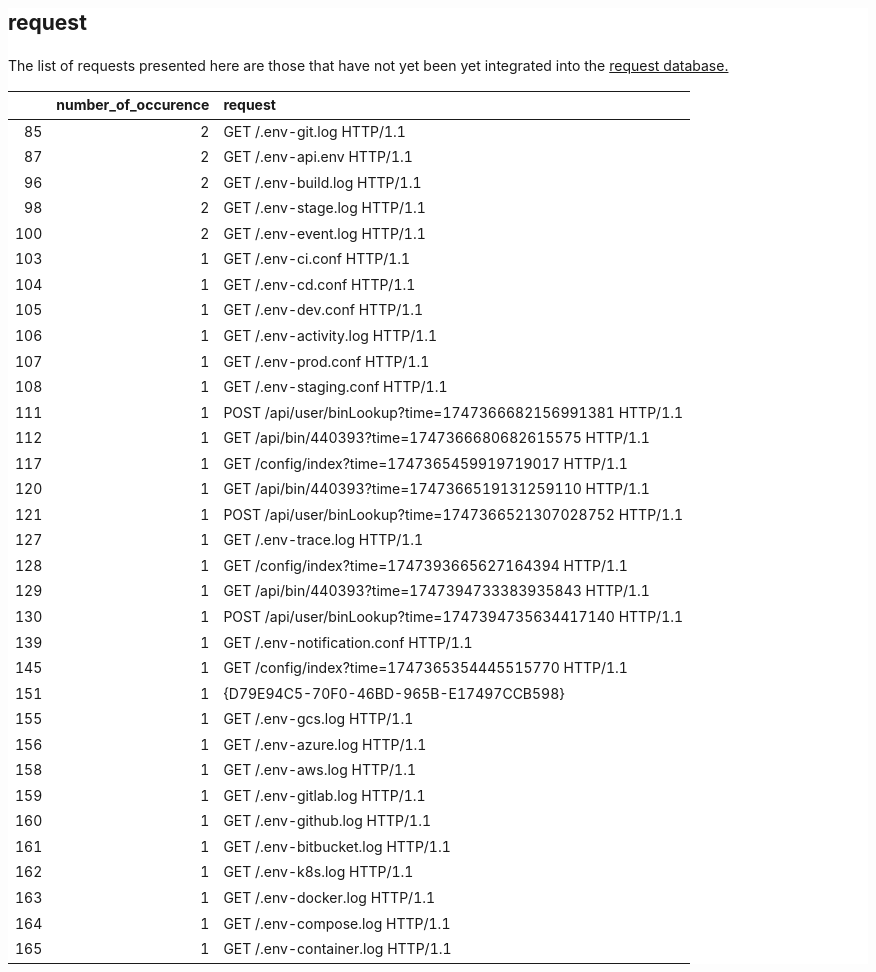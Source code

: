 ## request

The list of requests presented here are those that have not yet been yet integrated into the [request database.](https://blog.shoggoth.industries/database/request_database/)

|     |   number_of_occurence | request                                                    |
|----:|----------------------:|:-----------------------------------------------------------|
|  85 |                     2 | GET /.env-git.log HTTP/1.1                                 |
|  87 |                     2 | GET /.env-api.env HTTP/1.1                                 |
|  96 |                     2 | GET /.env-build.log HTTP/1.1                               |
|  98 |                     2 | GET /.env-stage.log HTTP/1.1                               |
| 100 |                     2 | GET /.env-event.log HTTP/1.1                               |
| 103 |                     1 | GET /.env-ci.conf HTTP/1.1                                 |
| 104 |                     1 | GET /.env-cd.conf HTTP/1.1                                 |
| 105 |                     1 | GET /.env-dev.conf HTTP/1.1                                |
| 106 |                     1 | GET /.env-activity.log HTTP/1.1                            |
| 107 |                     1 | GET /.env-prod.conf HTTP/1.1                               |
| 108 |                     1 | GET /.env-staging.conf HTTP/1.1                            |
| 111 |                     1 | POST /api/user/binLookup?time=1747366682156991381 HTTP/1.1 |
| 112 |                     1 | GET /api/bin/440393?time=1747366680682615575 HTTP/1.1      |
| 117 |                     1 | GET /config/index?time=1747365459919719017 HTTP/1.1        |
| 120 |                     1 | GET /api/bin/440393?time=1747366519131259110 HTTP/1.1      |
| 121 |                     1 | POST /api/user/binLookup?time=1747366521307028752 HTTP/1.1 |
| 127 |                     1 | GET /.env-trace.log HTTP/1.1                               |
| 128 |                     1 | GET /config/index?time=1747393665627164394 HTTP/1.1        |
| 129 |                     1 | GET /api/bin/440393?time=1747394733383935843 HTTP/1.1      |
| 130 |                     1 | POST /api/user/binLookup?time=1747394735634417140 HTTP/1.1 |
| 139 |                     1 | GET /.env-notification.conf HTTP/1.1                       |
| 145 |                     1 | GET /config/index?time=1747365354445515770 HTTP/1.1        |
| 151 |                     1 | {D79E94C5-70F0-46BD-965B-E17497CCB598}                     |
| 155 |                     1 | GET /.env-gcs.log HTTP/1.1                                 |
| 156 |                     1 | GET /.env-azure.log HTTP/1.1                               |
| 158 |                     1 | GET /.env-aws.log HTTP/1.1                                 |
| 159 |                     1 | GET /.env-gitlab.log HTTP/1.1                              |
| 160 |                     1 | GET /.env-github.log HTTP/1.1                              |
| 161 |                     1 | GET /.env-bitbucket.log HTTP/1.1                           |
| 162 |                     1 | GET /.env-k8s.log HTTP/1.1                                 |
| 163 |                     1 | GET /.env-docker.log HTTP/1.1                              |
| 164 |                     1 | GET /.env-compose.log HTTP/1.1                             |
| 165 |                     1 | GET /.env-container.log HTTP/1.1                           |